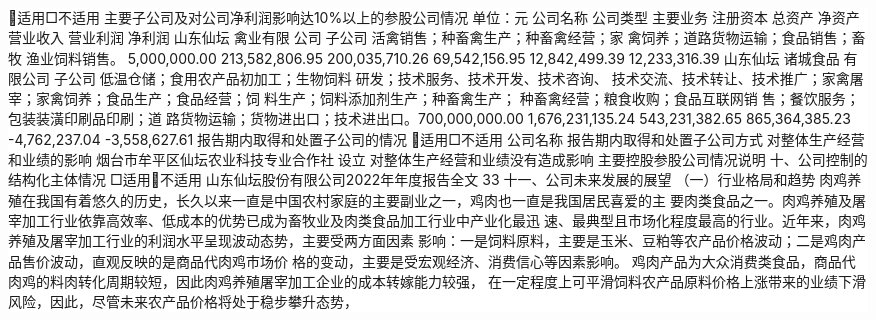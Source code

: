 适用□不适用
主要子公司及对公司净利润影响达10%以上的参股公司情况
单位：元
公司名称
公司类型
主要业务
注册资本
总资产
净资产
营业收入
营业利润
净利润
山东仙坛
禽业有限
公司
子公司
活禽销售；种畜禽生产；种畜禽经营；家
禽饲养；道路货物运输；食品销售；畜牧
渔业饲料销售。
5,000,000.00
213,582,806.95
200,035,710.26
69,542,156.95
12,842,499.39
12,233,316.39
山东仙坛
诸城食品
有限公司
子公司
低温仓储；食用农产品初加工；生物饲料
研发；技术服务、技术开发、技术咨询、
技术交流、技术转让、技术推广；家禽屠
宰；家禽饲养；食品生产；食品经营；饲
料生产；饲料添加剂生产；种畜禽生产；
种畜禽经营；粮食收购；食品互联网销
售；餐饮服务；包装装潢印刷品印刷；道
路货物运输；货物进出口；技术进出口。700,000,000.00
1,676,231,135.24
543,231,382.65
865,364,385.23
-4,762,237.04
-3,558,627.61
报告期内取得和处置子公司的情况
适用□不适用
公司名称
报告期内取得和处置子公司方式
对整体生产经营和业绩的影响
烟台市牟平区仙坛农业科技专业合作社
设立
对整体生产经营和业绩没有造成影响
主要控股参股公司情况说明
十、公司控制的结构化主体情况
□适用不适用
山东仙坛股份有限公司2022年年度报告全文
33
十一、公司未来发展的展望
（一）行业格局和趋势
肉鸡养殖在我国有着悠久的历史，长久以来一直是中国农村家庭的主要副业之一，鸡肉也一直是我国居民喜爱的主
要肉类食品之一。肉鸡养殖及屠宰加工行业依靠高效率、低成本的优势已成为畜牧业及肉类食品加工行业中产业化最迅
速、最典型且市场化程度最高的行业。近年来，肉鸡养殖及屠宰加工行业的利润水平呈现波动态势，主要受两方面因素
影响：一是饲料原料，主要是玉米、豆粕等农产品价格波动；二是鸡肉产品售价波动，直观反映的是商品代肉鸡市场价
格的变动，主要是受宏观经济、消费信心等因素影响。
鸡肉产品为大众消费类食品，商品代肉鸡的料肉转化周期较短，因此肉鸡养殖屠宰加工企业的成本转嫁能力较强，
在一定程度上可平滑饲料农产品原料价格上涨带来的业绩下滑风险，因此，尽管未来农产品价格将处于稳步攀升态势，
